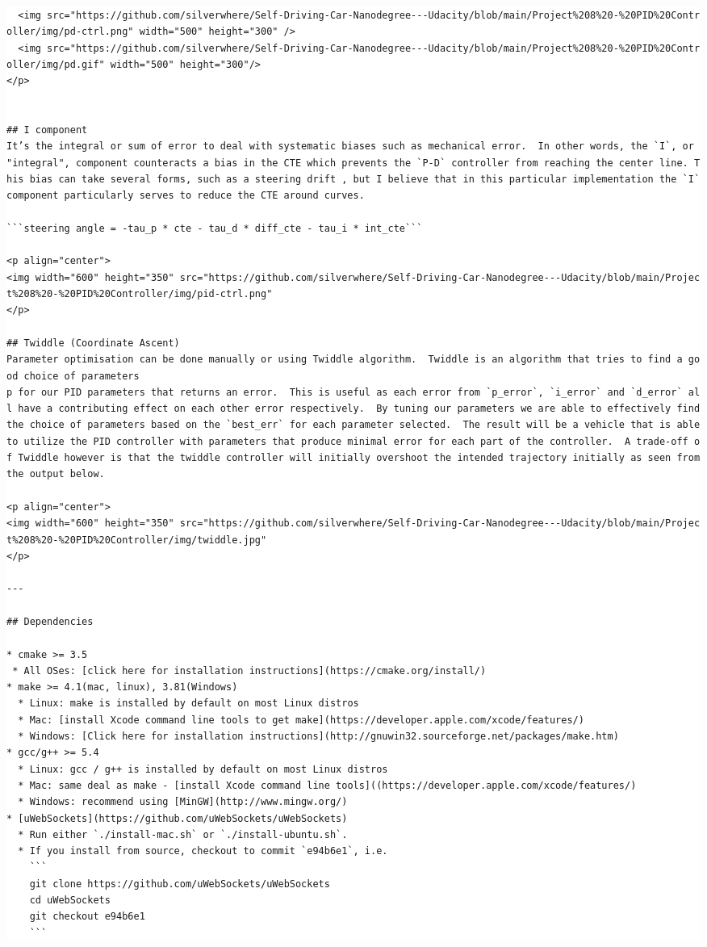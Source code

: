 ```  
  <img src="https://github.com/silverwhere/Self-Driving-Car-Nanodegree---Udacity/blob/main/Project%208%20-%20PID%20Controller/img/pd-ctrl.png" width="500" height="300" />
  <img src="https://github.com/silverwhere/Self-Driving-Car-Nanodegree---Udacity/blob/main/Project%208%20-%20PID%20Controller/img/pd.gif" width="500" height="300"/> 
</p>  
  
    
## I component
It’s the integral or sum of error to deal with systematic biases such as mechanical error.  In other words, the `I`, or "integral", component counteracts a bias in the CTE which prevents the `P-D` controller from reaching the center line. This bias can take several forms, such as a steering drift , but I believe that in this particular implementation the `I` component particularly serves to reduce the CTE around curves.

```steering angle = -tau_p * cte - tau_d * diff_cte - tau_i * int_cte```    
  
<p align="center">
<img width="600" height="350" src="https://github.com/silverwhere/Self-Driving-Car-Nanodegree---Udacity/blob/main/Project%208%20-%20PID%20Controller/img/pid-ctrl.png"
</p>  

## Twiddle (Coordinate Ascent)  
Parameter optimisation can be done manually or using Twiddle algorithm.  Twiddle is an algorithm that tries to find a good choice of parameters 
p for our PID parameters that returns an error.  This is useful as each error from `p_error`, `i_error` and `d_error` all have a contributing effect on each other error respectively.  By tuning our parameters we are able to effectively find the choice of parameters based on the `best_err` for each parameter selected.  The result will be a vehicle that is able to utilize the PID controller with parameters that produce minimal error for each part of the controller.  A trade-off of Twiddle however is that the twiddle controller will initially overshoot the intended trajectory initially as seen from the output below.

<p align="center">
<img width="600" height="350" src="https://github.com/silverwhere/Self-Driving-Car-Nanodegree---Udacity/blob/main/Project%208%20-%20PID%20Controller/img/twiddle.jpg"
</p>    
  
---

## Dependencies

* cmake >= 3.5
 * All OSes: [click here for installation instructions](https://cmake.org/install/)
* make >= 4.1(mac, linux), 3.81(Windows)
  * Linux: make is installed by default on most Linux distros
  * Mac: [install Xcode command line tools to get make](https://developer.apple.com/xcode/features/)
  * Windows: [Click here for installation instructions](http://gnuwin32.sourceforge.net/packages/make.htm)
* gcc/g++ >= 5.4
  * Linux: gcc / g++ is installed by default on most Linux distros
  * Mac: same deal as make - [install Xcode command line tools]((https://developer.apple.com/xcode/features/)
  * Windows: recommend using [MinGW](http://www.mingw.org/)
* [uWebSockets](https://github.com/uWebSockets/uWebSockets)
  * Run either `./install-mac.sh` or `./install-ubuntu.sh`.
  * If you install from source, checkout to commit `e94b6e1`, i.e.
    ```
    git clone https://github.com/uWebSockets/uWebSockets 
    cd uWebSockets
    git checkout e94b6e1
    ```
```